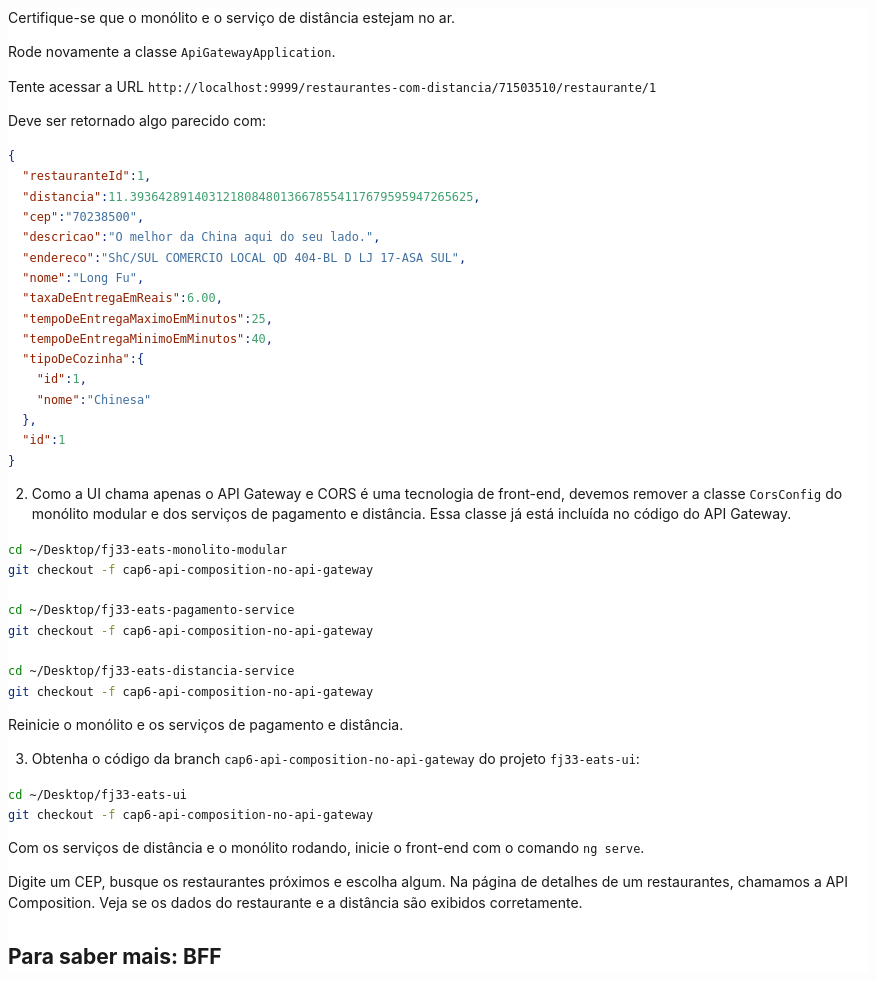   Certifique-se que o monólito e o serviço de distância estejam no ar.
  
  Rode novamente a classe `ApiGatewayApplication`.

  Tente acessar a URL `http://localhost:9999/restaurantes-com-distancia/71503510/restaurante/1`

  Deve ser retornado algo parecido com:

  ```json
  {
    "restauranteId":1,
    "distancia":11.393642891403121808480136678554117679595947265625,
    "cep":"70238500",
    "descricao":"O melhor da China aqui do seu lado.",
    "endereco":"ShC/SUL COMERCIO LOCAL QD 404-BL D LJ 17-ASA SUL",
    "nome":"Long Fu",
    "taxaDeEntregaEmReais":6.00,
    "tempoDeEntregaMaximoEmMinutos":25,
    "tempoDeEntregaMinimoEmMinutos":40,
    "tipoDeCozinha":{
      "id":1,
      "nome":"Chinesa"
    },
    "id":1
  }
  ```

2. Como a UI chama apenas o API Gateway e CORS é uma tecnologia de front-end, devemos remover a classe `CorsConfig` do monólito modular e dos serviços de pagamento e distância. Essa classe já está incluída no código do API Gateway.

  ```sh
  cd ~/Desktop/fj33-eats-monolito-modular
  git checkout -f cap6-api-composition-no-api-gateway

  cd ~/Desktop/fj33-eats-pagamento-service
  git checkout -f cap6-api-composition-no-api-gateway

  cd ~/Desktop/fj33-eats-distancia-service
  git checkout -f cap6-api-composition-no-api-gateway
  ```

  Reinicie o monólito e os serviços de pagamento e distância.

3. Obtenha o código da branch `cap6-api-composition-no-api-gateway` do projeto `fj33-eats-ui`:

  ```sh
  cd ~/Desktop/fj33-eats-ui
  git checkout -f cap6-api-composition-no-api-gateway
  ```

  Com os serviços de distância e o monólito rodando, inicie o front-end com o comando `ng serve`.

  Digite um CEP, busque os restaurantes próximos e escolha algum. Na página de detalhes de um restaurantes, chamamos a API Composition. Veja se os dados do restaurante e a distância são exibidos corretamente.

## Para saber mais: BFF
